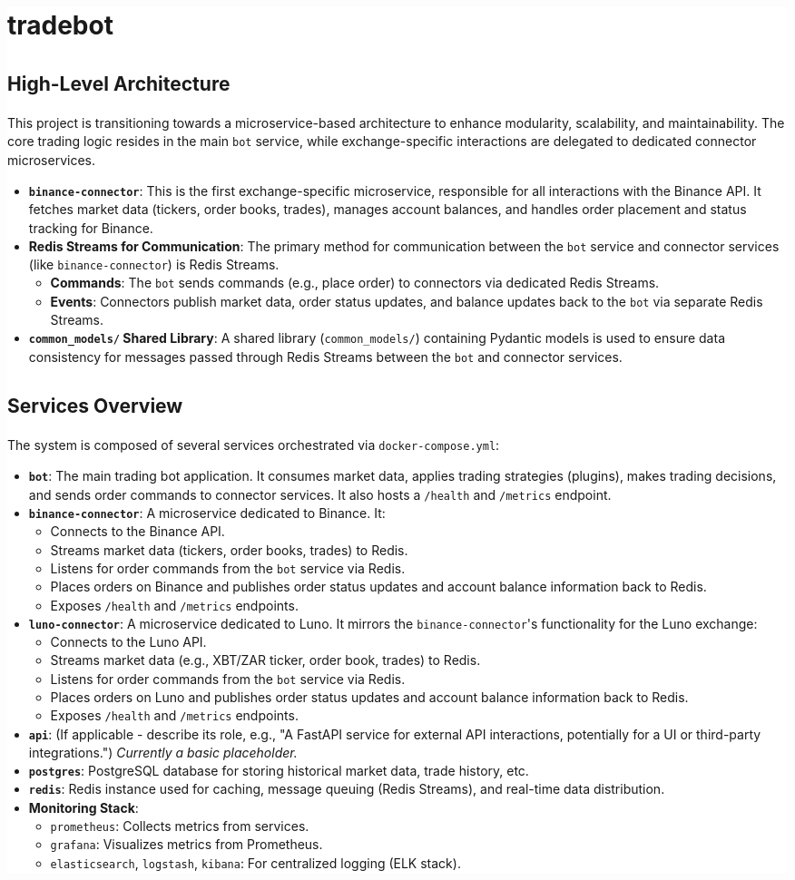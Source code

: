 # tradebot

## High-Level Architecture

This project is transitioning towards a microservice-based architecture to enhance modularity, scalability, and maintainability. The core trading logic resides in the main `bot` service, while exchange-specific interactions are delegated to dedicated connector microservices.

-   **`binance-connector`**: This is the first exchange-specific microservice, responsible for all interactions with the Binance API. It fetches market data (tickers, order books, trades), manages account balances, and handles order placement and status tracking for Binance.
-   **Redis Streams for Communication**: The primary method for communication between the `bot` service and connector services (like `binance-connector`) is Redis Streams.
    -   **Commands**: The `bot` sends commands (e.g., place order) to connectors via dedicated Redis Streams.
    -   **Events**: Connectors publish market data, order status updates, and balance updates back to the `bot` via separate Redis Streams.
-   **`common_models/` Shared Library**: A shared library (`common_models/`) containing Pydantic models is used to ensure data consistency for messages passed through Redis Streams between the `bot` and connector services.

## Services Overview

The system is composed of several services orchestrated via `docker-compose.yml`:

-   **`bot`**: The main trading bot application. It consumes market data, applies trading strategies (plugins), makes trading decisions, and sends order commands to connector services. It also hosts a `/health` and `/metrics` endpoint.
-   **`binance-connector`**: A microservice dedicated to Binance. It:
    -   Connects to the Binance API.
    -   Streams market data (tickers, order books, trades) to Redis.
    -   Listens for order commands from the `bot` service via Redis.
    -   Places orders on Binance and publishes order status updates and account balance information back to Redis.
    -   Exposes `/health` and `/metrics` endpoints.
-   **`luno-connector`**: A microservice dedicated to Luno. It mirrors the `binance-connector`'s functionality for the Luno exchange:
    -   Connects to the Luno API.
    -   Streams market data (e.g., XBT/ZAR ticker, order book, trades) to Redis.
    -   Listens for order commands from the `bot` service via Redis.
    -   Places orders on Luno and publishes order status updates and account balance information back to Redis.
    -   Exposes `/health` and `/metrics` endpoints.
-   **`api`**: (If applicable - describe its role, e.g., "A FastAPI service for external API interactions, potentially for a UI or third-party integrations.") *Currently a basic placeholder.*
-   **`postgres`**: PostgreSQL database for storing historical market data, trade history, etc.
-   **`redis`**: Redis instance used for caching, message queuing (Redis Streams), and real-time data distribution.
-   **Monitoring Stack**:
    -   `prometheus`: Collects metrics from services.
    -   `grafana`: Visualizes metrics from Prometheus.
    -   `elasticsearch`, `logstash`, `kibana`: For centralized logging (ELK stack).

